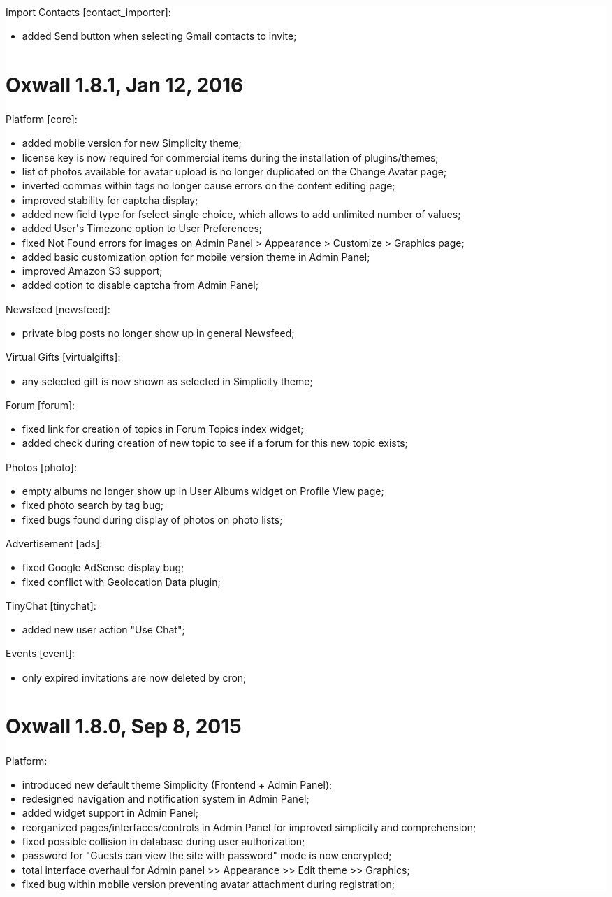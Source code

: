 Import Contacts [contact_importer]:
- added Send button when selecting Gmail contacts to invite;


Oxwall 1.8.1, Jan 12, 2016
====================================

Platform [core]:
- added mobile version for new Simplicity theme;
- license key is now required for commercial items during the installation of plugins/themes;
- list of photos available for avatar upload is no longer duplicated on the Change Avatar page;
- inverted commas within tags no longer cause errors on the content editing page;
- improved stability for captcha display;
- added new field type for fselect single choice, which allows to add unlimited number of values;
- added User's Timezone option to User Preferences;
- fixed Not Found errors for images on Admin Panel > Appearance > Customize > Graphics page;
- added basic customization option for mobile version theme in Admin Panel;
- improved Amazon S3 support;
- added option to disable captcha from Admin Panel;

Newsfeed [newsfeed]:
- private blog posts no longer show up in general Newsfeed;

Virtual Gifts [virtualgifts]:
- any selected gift is now shown as selected in Simplicity theme;

Forum [forum]:
- fixed link for creation of topics in Forum Topics index widget;
- added check during creation of new topic to see if a forum for this new topic exists;

Photos [photo]:
- empty albums no longer show up in User Albums widget on Profile View page;
- fixed photo search by tag bug;
- fixed bugs found during display of photos on photo lists;

Advertisement [ads]:
- fixed Google AdSense display bug;
- fixed conflict with Geolocation Data plugin;

TinyChat [tinychat]:
- added new user action "Use Chat";

Events [event]:
- only expired invitations are now deleted by cron;


Oxwall 1.8.0, Sep 8, 2015
====================================

Platform:
- introduced new default theme Simplicity (Frontend + Admin Panel);
- redesigned navigation and notification system in Admin Panel;
- added widget support in Admin Panel;
- reorganized pages/interfaces/controls in Admin Panel for improved simplicity and comprehension;
- fixed possible collision in database during user authorization;
- password for "Guests can view the site with password" mode is now encrypted;
- total interface overhaul for Admin panel >> Appearance >> Edit theme >> Graphics;
- fixed bug within mobile version preventing avatar attachment during registration;
